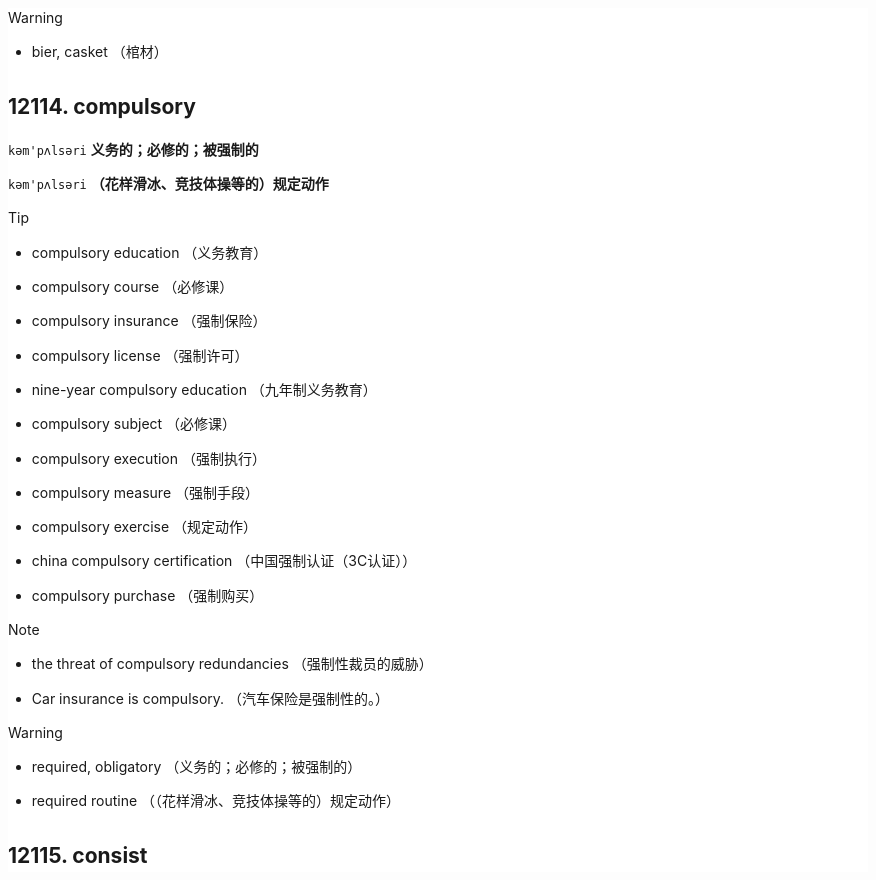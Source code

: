 > [!WARNING]
>
> - bier, casket （棺材）
>

## 12114. compulsory

`kəm'pʌlsəri`  **义务的；必修的；被强制的**

`kəm'pʌlsəri`  **（花样滑冰、竞技体操等的）规定动作**

> [!TIP]
>
> - compulsory education （义务教育）
>
> - compulsory course （必修课）
>
> - compulsory insurance （强制保险）
>
> - compulsory license （强制许可）
>
> - nine-year compulsory education （九年制义务教育）
>
> - compulsory subject （必修课）
>
> - compulsory execution （强制执行）
>
> - compulsory measure （强制手段）
>
> - compulsory exercise （规定动作）
>
> - china compulsory certification （中国强制认证（3C认证））
>
> - compulsory purchase （强制购买）
>

> [!NOTE]
>
> - the threat of compulsory redundancies （强制性裁员的威胁）
>
> - Car insurance is compulsory. （汽车保险是强制性的。）
>

> [!WARNING]
>
> - required, obligatory （义务的；必修的；被强制的）
>
> - required routine （（花样滑冰、竞技体操等的）规定动作）
>

## 12115. consist
